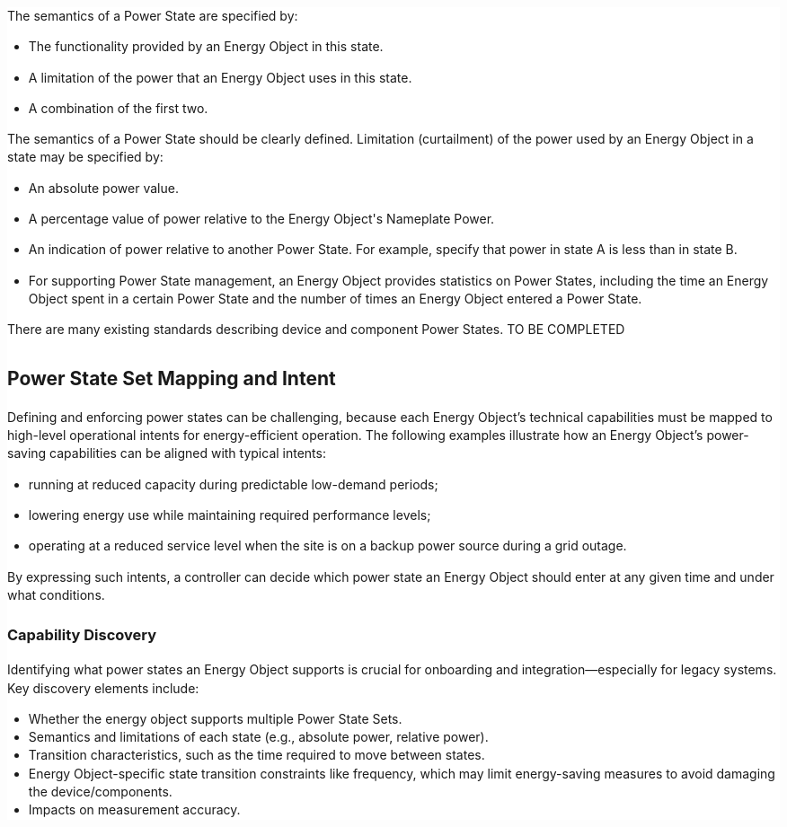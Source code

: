 The semantics of a Power State are specified by:

   * The functionality provided by an Energy Object in this state.

   * A limitation of the power that an Energy Object uses in this
      state.

   * A combination of the first two.

The semantics of a Power State should be clearly defined.  Limitation
(curtailment) of the power used by an Energy Object in a state may be
specified by:

   *  An absolute power value.

   *  A percentage value of power relative to the Energy Object's
      Nameplate Power.

   *  An indication of power relative to another Power State.  For
      example, specify that power in state A is less than in state B.

   *  For supporting Power State management, an Energy Object provides
      statistics on Power States, including the time an Energy Object
      spent in a certain Power State and the number of times an Energy
      Object entered a Power State.


There are many existing standards describing device and component
Power States. TO BE COMPLETED


## Power State Set Mapping and Intent

Defining and enforcing power states can be challenging, because each Energy Object’s technical capabilities must be mapped to high-level operational intents for energy-efficient operation. The following examples illustrate how an Energy Object’s power-saving capabilities can be aligned with typical intents:

- running at reduced capacity during predictable low-demand periods;

- lowering energy use while maintaining required performance levels;

- operating at a reduced service level when the site is on a backup power source during a grid outage.

By expressing such intents, a controller can decide which power state an Energy Object should enter at any given time and under what conditions.

### Capability Discovery

Identifying what power states an Energy Object supports is crucial for onboarding and integration—especially for legacy systems. Key discovery elements include:

- Whether the energy object supports multiple Power State Sets.
- Semantics and limitations of each state (e.g., absolute power, relative power).
- Transition characteristics, such as the time required to move between states.
- Energy Object-specific state transition constraints like frequency, which may limit energy-saving measures to avoid damaging the device/components.
- Impacts on measurement accuracy.
